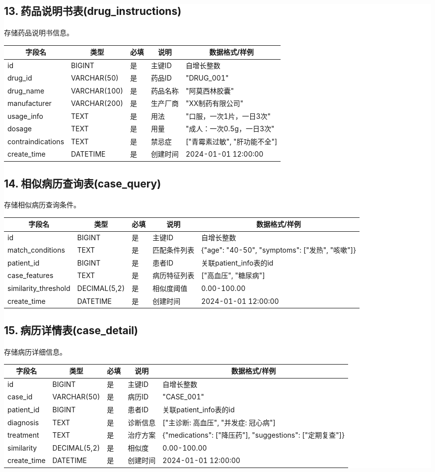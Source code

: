 ## 13. 药品说明书表(drug_instructions)
存储药品说明书信息。

| 字段名 | 类型 | 必填 | 说明 | 数据格式/样例 |
|--------|------|------|------|---------------|
| id | BIGINT | 是 | 主键ID | 自增长整数 |
| drug_id | VARCHAR(50) | 是 | 药品ID | "DRUG_001" |
| drug_name | VARCHAR(100) | 是 | 药品名称 | "阿莫西林胶囊" |
| manufacturer | VARCHAR(200) | 是 | 生产厂商 | "XX制药有限公司" |
| usage_info | TEXT | 是 | 用法 | "口服，一次1片，一日3次" |
| dosage | TEXT | 是 | 用量 | "成人：一次0.5g，一日3次" |
| contraindications | TEXT | 是 | 禁忌症 | ["青霉素过敏", "肝功能不全"] |
| create_time | DATETIME | 是 | 创建时间 | 2024-01-01 12:00:00 |

## 14. 相似病历查询表(case_query)
存储相似病历查询条件。

| 字段名 | 类型 | 必填 | 说明 | 数据格式/样例 |
|--------|------|------|------|---------------|
| id | BIGINT | 是 | 主键ID | 自增长整数 |
| match_conditions | TEXT | 是 | 匹配条件列表 | {"age": "40-50", "symptoms": ["发热", "咳嗽"]} |
| patient_id | BIGINT | 是 | 患者ID | 关联patient_info表的id |
| case_features | TEXT | 是 | 病历特征列表 | ["高血压", "糖尿病"] |
| similarity_threshold | DECIMAL(5,2) | 是 | 相似度阈值 | 0.00-100.00 |
| create_time | DATETIME | 是 | 创建时间 | 2024-01-01 12:00:00 |

## 15. 病历详情表(case_detail)
存储病历详细信息。

| 字段名 | 类型 | 必填 | 说明 | 数据格式/样例 |
|--------|------|------|------|---------------|
| id | BIGINT | 是 | 主键ID | 自增长整数 |
| case_id | VARCHAR(50) | 是 | 病历ID | "CASE_001" |
| patient_id | BIGINT | 是 | 患者ID | 关联patient_info表的id |
| diagnosis | TEXT | 是 | 诊断信息 | ["主诊断: 高血压", "并发症: 冠心病"] |
| treatment | TEXT | 是 | 治疗方案 | {"medications": ["降压药"], "suggestions": ["定期复查"]} |
| similarity | DECIMAL(5,2) | 是 | 相似度 | 0.00-100.00 |
| create_time | DATETIME | 是 | 创建时间 | 2024-01-01 12:00:00 |
